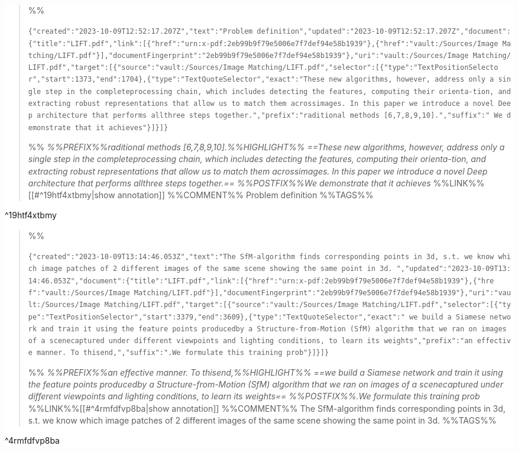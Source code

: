 
>%%
>```annotation-json
>{"created":"2023-10-09T12:52:17.207Z","text":"Problem definition","updated":"2023-10-09T12:52:17.207Z","document":{"title":"LIFT.pdf","link":[{"href":"urn:x-pdf:2eb99b9f79e5006e7f7def94e58b1939"},{"href":"vault:/Sources/Image Matching/LIFT.pdf"}],"documentFingerprint":"2eb99b9f79e5006e7f7def94e58b1939"},"uri":"vault:/Sources/Image Matching/LIFT.pdf","target":[{"source":"vault:/Sources/Image Matching/LIFT.pdf","selector":[{"type":"TextPositionSelector","start":1373,"end":1704},{"type":"TextQuoteSelector","exact":"These new algorithms, however, address only a single step in the completeprocessing chain, which includes detecting the features, computing their orienta-tion, and extracting robust representations that allow us to match them acrossimages. In this paper we introduce a novel Deep architecture that performs allthree steps together.","prefix":"raditional methods [6,7,8,9,10].","suffix":" We demonstrate that it achieves"}]}]}
>```
>%%
>*%%PREFIX%%raditional methods [6,7,8,9,10].%%HIGHLIGHT%% ==These new algorithms, however, address only a single step in the completeprocessing chain, which includes detecting the features, computing their orienta-tion, and extracting robust representations that allow us to match them acrossimages. In this paper we introduce a novel Deep architecture that performs allthree steps together.== %%POSTFIX%%We demonstrate that it achieves*
>%%LINK%%[[#^19htf4xtbmy|show annotation]]
>%%COMMENT%%
>Problem definition
>%%TAGS%%
>
^19htf4xtbmy


>%%
>```annotation-json
>{"created":"2023-10-09T13:14:46.053Z","text":"The SfM-algorithm finds corresponding points in 3d, s.t. we know which image patches of 2 different images of the same scene showing the same point in 3d. ","updated":"2023-10-09T13:14:46.053Z","document":{"title":"LIFT.pdf","link":[{"href":"urn:x-pdf:2eb99b9f79e5006e7f7def94e58b1939"},{"href":"vault:/Sources/Image Matching/LIFT.pdf"}],"documentFingerprint":"2eb99b9f79e5006e7f7def94e58b1939"},"uri":"vault:/Sources/Image Matching/LIFT.pdf","target":[{"source":"vault:/Sources/Image Matching/LIFT.pdf","selector":[{"type":"TextPositionSelector","start":3379,"end":3609},{"type":"TextQuoteSelector","exact":" we build a Siamese network and train it using the feature points producedby a Structure-from-Motion (SfM) algorithm that we ran on images of a scenecaptured under different viewpoints and lighting conditions, to learn its weights","prefix":"an effective manner. To thisend,","suffix":".We formulate this training prob"}]}]}
>```
>%%
>*%%PREFIX%%an effective manner. To thisend,%%HIGHLIGHT%% ==we build a Siamese network and train it using the feature points producedby a Structure-from-Motion (SfM) algorithm that we ran on images of a scenecaptured under different viewpoints and lighting conditions, to learn its weights== %%POSTFIX%%.We formulate this training prob*
>%%LINK%%[[#^4rmfdfvp8ba|show annotation]]
>%%COMMENT%%
>The SfM-algorithm finds corresponding points in 3d, s.t. we know which image patches of 2 different images of the same scene showing the same point in 3d. 
>%%TAGS%%
>
^4rmfdfvp8ba
